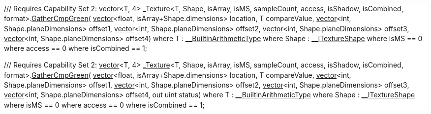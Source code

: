 /// Requires Capability Set 2:
<a href="/stdlib-reference/types/vector/index" class="code_type">vector</a>&lt;T, 4&gt; <a href="/stdlib-reference/types/Texture/index" class="code_type">_Texture</a>&lt;T, Shape, isArray, isMS, sampleCount, access, isShadow, isCombined, format&gt;.<a href="/stdlib-reference/types/Texture/GatherCmpGreen">GatherCmpGreen</a>(
    <a href="/stdlib-reference/types/vector/index" class="code_type">vector</a>&lt;<span class="code_keyword">float</span>, isArray+Shape.dimensions&gt; <span class='code_param'>location</span>,
    T <span class='code_param'>compareValue</span>,
    <a href="/stdlib-reference/types/vector/index" class="code_type">vector</a>&lt;<span class="code_keyword">int</span>, Shape.planeDimensions&gt; <span class='code_param'>offset1</span>,
    <a href="/stdlib-reference/types/vector/index" class="code_type">vector</a>&lt;<span class="code_keyword">int</span>, Shape.planeDimensions&gt; <span class='code_param'>offset2</span>,
    <a href="/stdlib-reference/types/vector/index" class="code_type">vector</a>&lt;<span class="code_keyword">int</span>, Shape.planeDimensions&gt; <span class='code_param'>offset3</span>,
    <a href="/stdlib-reference/types/vector/index" class="code_type">vector</a>&lt;<span class="code_keyword">int</span>, Shape.planeDimensions&gt; <span class='code_param'>offset4</span>)
    <span class='code_keyword'>where</span> T : <a href="/stdlib-reference/interfaces/BuiltinArithmeticType/index" class="code_type">__BuiltinArithmeticType</a>
    <span class='code_keyword'>where</span> Shape : <a href="/stdlib-reference/interfaces/ITextureShape/index" class="code_type">__ITextureShape</a>
    <span class='code_keyword'>where</span> isMS == 0
    <span class='code_keyword'>where</span> access == 0
    <span class='code_keyword'>where</span> isCombined == 1;

/// Requires Capability Set 2:
<a href="/stdlib-reference/types/vector/index" class="code_type">vector</a>&lt;T, 4&gt; <a href="/stdlib-reference/types/Texture/index" class="code_type">_Texture</a>&lt;T, Shape, isArray, isMS, sampleCount, access, isShadow, isCombined, format&gt;.<a href="/stdlib-reference/types/Texture/GatherCmpGreen">GatherCmpGreen</a>(
    <a href="/stdlib-reference/types/vector/index" class="code_type">vector</a>&lt;<span class="code_keyword">float</span>, isArray+Shape.dimensions&gt; <span class='code_param'>location</span>,
    T <span class='code_param'>compareValue</span>,
    <a href="/stdlib-reference/types/vector/index" class="code_type">vector</a>&lt;<span class="code_keyword">int</span>, Shape.planeDimensions&gt; <span class='code_param'>offset1</span>,
    <a href="/stdlib-reference/types/vector/index" class="code_type">vector</a>&lt;<span class="code_keyword">int</span>, Shape.planeDimensions&gt; <span class='code_param'>offset2</span>,
    <a href="/stdlib-reference/types/vector/index" class="code_type">vector</a>&lt;<span class="code_keyword">int</span>, Shape.planeDimensions&gt; <span class='code_param'>offset3</span>,
    <a href="/stdlib-reference/types/vector/index" class="code_type">vector</a>&lt;<span class="code_keyword">int</span>, Shape.planeDimensions&gt; <span class='code_param'>offset4</span>,
    <span class="code_keyword">out</span> <span class="code_keyword">uint</span> <span class='code_param'>status</span>)
    <span class='code_keyword'>where</span> T : <a href="/stdlib-reference/interfaces/BuiltinArithmeticType/index" class="code_type">__BuiltinArithmeticType</a>
    <span class='code_keyword'>where</span> Shape : <a href="/stdlib-reference/interfaces/ITextureShape/index" class="code_type">__ITextureShape</a>
    <span class='code_keyword'>where</span> isMS == 0
    <span class='code_keyword'>where</span> access == 0
    <span class='code_keyword'>where</span> isCombined == 1;

</pre>
